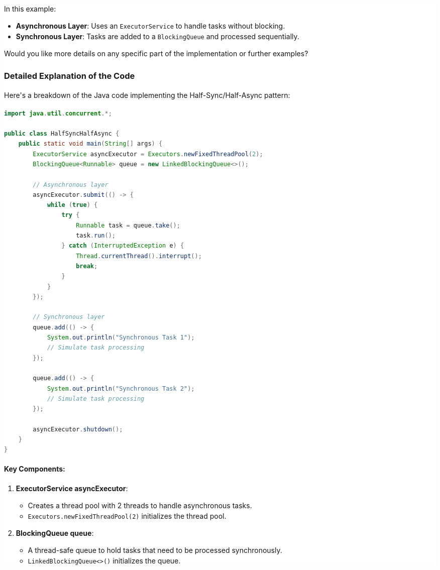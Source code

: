 In this example:
- **Asynchronous Layer**: Uses an `ExecutorService` to handle tasks without blocking.
- **Synchronous Layer**: Tasks are added to a `BlockingQueue` and processed sequentially.

Would you like more details on any specific part of the implementation or further examples?

### Detailed Explanation of the Code

Here's a breakdown of the Java code implementing the Half-Sync/Half-Async pattern:

```java
import java.util.concurrent.*;

public class HalfSyncHalfAsync {
    public static void main(String[] args) {
        ExecutorService asyncExecutor = Executors.newFixedThreadPool(2);
        BlockingQueue<Runnable> queue = new LinkedBlockingQueue<>();

        // Asynchronous layer
        asyncExecutor.submit(() -> {
            while (true) {
                try {
                    Runnable task = queue.take();
                    task.run();
                } catch (InterruptedException e) {
                    Thread.currentThread().interrupt();
                    break;
                }
            }
        });

        // Synchronous layer
        queue.add(() -> {
            System.out.println("Synchronous Task 1");
            // Simulate task processing
        });

        queue.add(() -> {
            System.out.println("Synchronous Task 2");
            // Simulate task processing
        });

        asyncExecutor.shutdown();
    }
}
```

#### Key Components:

1. **ExecutorService asyncExecutor**:
   - Creates a thread pool with 2 threads to handle asynchronous tasks.
   - `Executors.newFixedThreadPool(2)` initializes the thread pool.

2. **BlockingQueue<Runnable> queue**:
   - A thread-safe queue to hold tasks that need to be processed synchronously.
   - `LinkedBlockingQueue<>()` initializes the queue.
